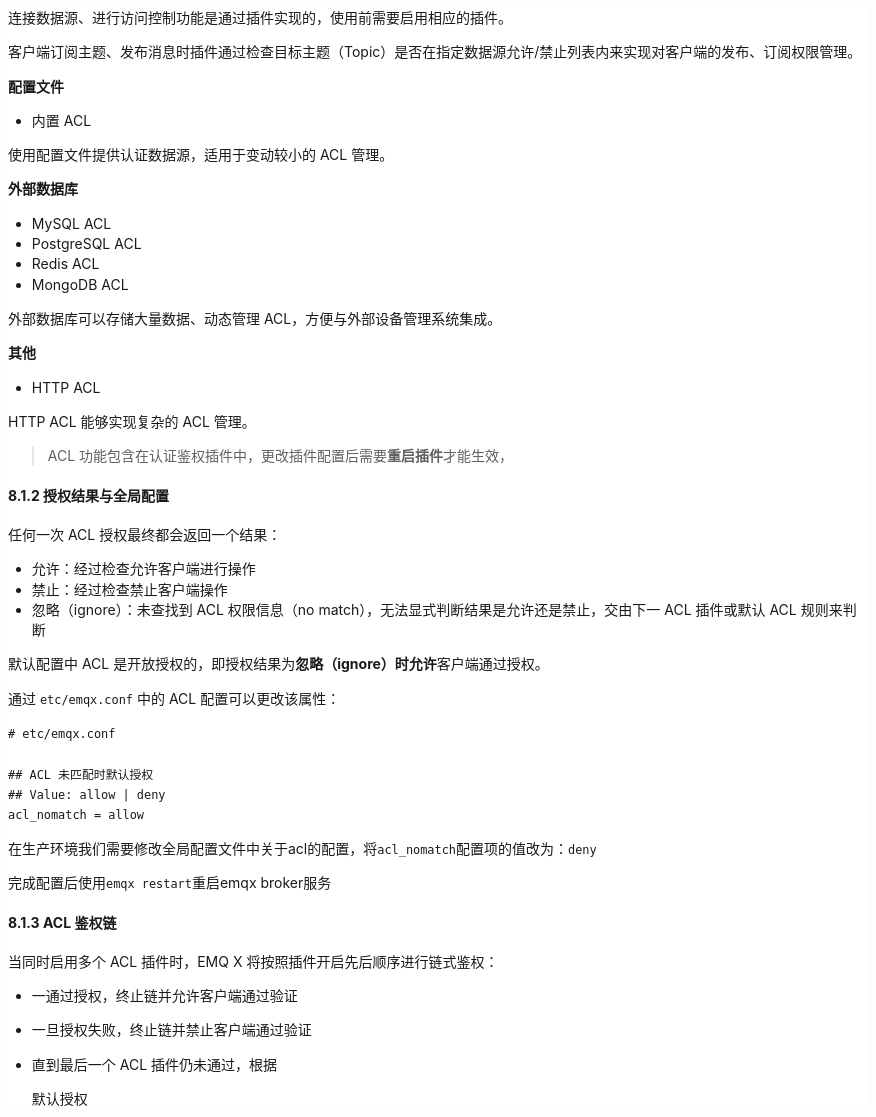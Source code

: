 连接数据源、进行访问控制功能是通过插件实现的，使用前需要启用相应的插件。

客户端订阅主题、发布消息时插件通过检查目标主题（Topic）是否在指定数据源允许/禁止列表内来实现对客户端的发布、订阅权限管理。

**配置文件**

- 内置 ACL

使用配置文件提供认证数据源，适用于变动较小的 ACL 管理。

**外部数据库**

- MySQL ACL
- PostgreSQL ACL
- Redis ACL
- MongoDB ACL

外部数据库可以存储大量数据、动态管理 ACL，方便与外部设备管理系统集成。

**其他**

- HTTP ACL

HTTP ACL 能够实现复杂的 ACL 管理。

> ACL 功能包含在认证鉴权插件中，更改插件配置后需要**重启插件**才能生效，

#### 8.1.2 授权结果与全局配置

任何一次 ACL 授权最终都会返回一个结果：

- 允许：经过检查允许客户端进行操作
- 禁止：经过检查禁止客户端操作
- 忽略（ignore）：未查找到 ACL 权限信息（no match），无法显式判断结果是允许还是禁止，交由下一 ACL 插件或默认 ACL 规则来判断

默认配置中 ACL 是开放授权的，即授权结果为**忽略（ignore）**时**允许**客户端通过授权。

通过 `etc/emqx.conf` 中的 ACL 配置可以更改该属性：

```properties
# etc/emqx.conf

## ACL 未匹配时默认授权
## Value: allow | deny
acl_nomatch = allow
```

在生产环境我们需要修改全局配置文件中关于acl的配置，将`acl_nomatch`配置项的值改为：`deny`

完成配置后使用`emqx restart`重启emqx broker服务

#### 8.1.3 ACL 鉴权链 

当同时启用多个 ACL 插件时，EMQ X 将按照插件开启先后顺序进行链式鉴权：

- 一通过授权，终止链并允许客户端通过验证

- 一旦授权失败，终止链并禁止客户端通过验证

- 直到最后一个 ACL 插件仍未通过，根据

  默认授权
